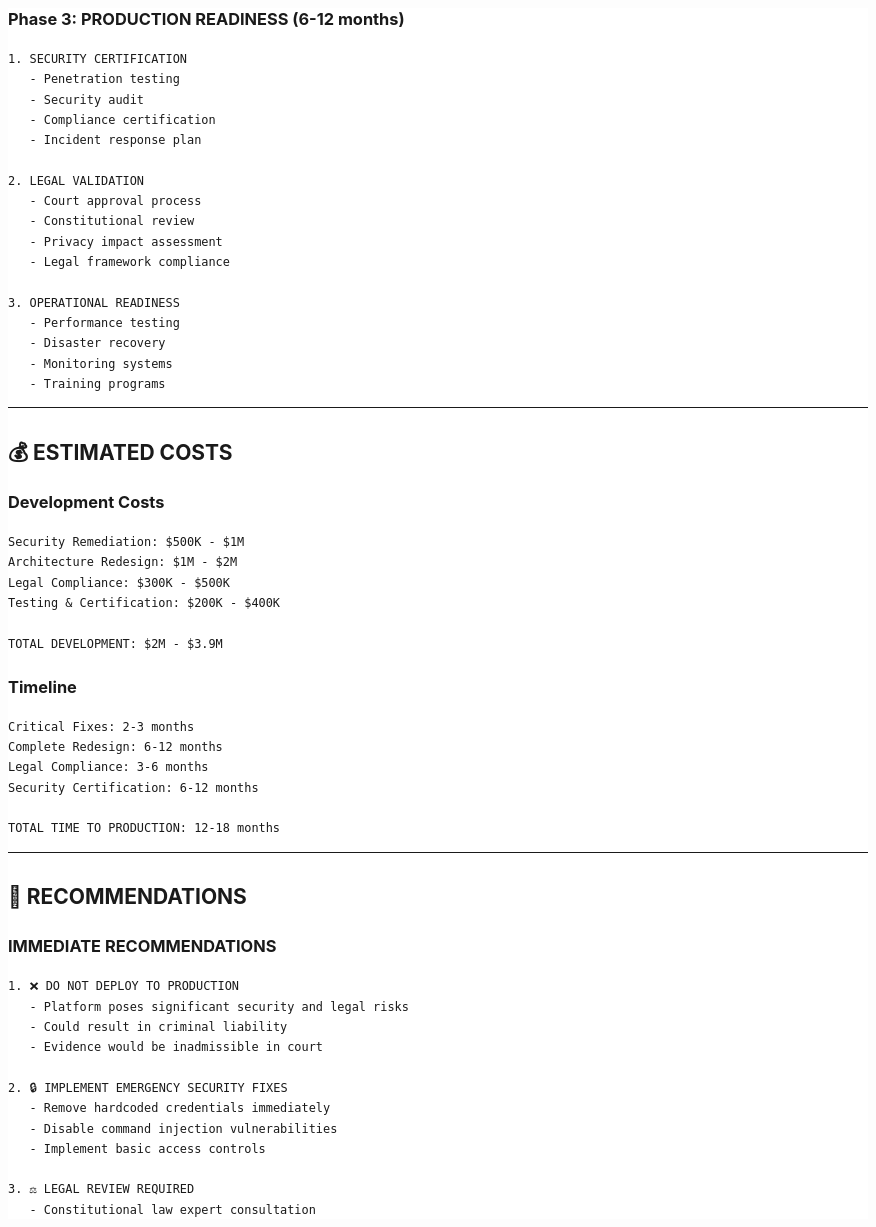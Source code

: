 ### Phase 3: PRODUCTION READINESS (6-12 months)
```
1. SECURITY CERTIFICATION
   - Penetration testing
   - Security audit
   - Compliance certification
   - Incident response plan

2. LEGAL VALIDATION
   - Court approval process
   - Constitutional review
   - Privacy impact assessment
   - Legal framework compliance

3. OPERATIONAL READINESS
   - Performance testing
   - Disaster recovery
   - Monitoring systems
   - Training programs
```

---

## 💰 ESTIMATED COSTS

### Development Costs
```
Security Remediation: $500K - $1M
Architecture Redesign: $1M - $2M
Legal Compliance: $300K - $500K
Testing & Certification: $200K - $400K

TOTAL DEVELOPMENT: $2M - $3.9M
```

### Timeline
```
Critical Fixes: 2-3 months
Complete Redesign: 6-12 months
Legal Compliance: 3-6 months
Security Certification: 6-12 months

TOTAL TIME TO PRODUCTION: 12-18 months
```

---

## 🎯 RECOMMENDATIONS

### IMMEDIATE RECOMMENDATIONS
```
1. ❌ DO NOT DEPLOY TO PRODUCTION
   - Platform poses significant security and legal risks
   - Could result in criminal liability
   - Evidence would be inadmissible in court

2. 🔒 IMPLEMENT EMERGENCY SECURITY FIXES
   - Remove hardcoded credentials immediately
   - Disable command injection vulnerabilities
   - Implement basic access controls

3. ⚖️ LEGAL REVIEW REQUIRED
   - Constitutional law expert consultation
```